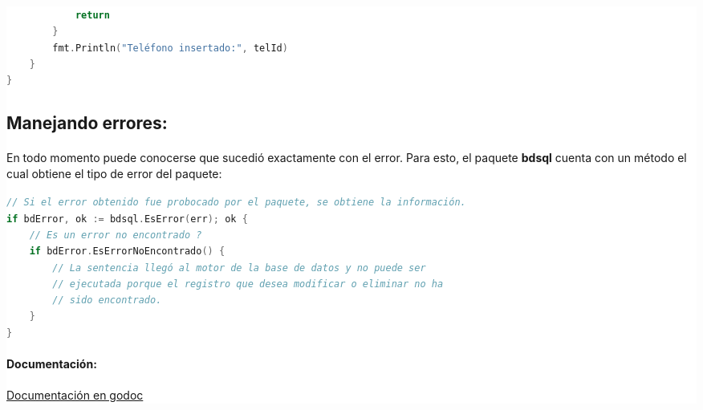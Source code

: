 ```GO
			return
		}
		fmt.Println("Teléfono insertado:", telId)
	}
}
```

## Manejando errores:
En todo momento puede conocerse que sucedió exactamente con el error.
Para esto, el paquete **bdsql** cuenta con un método el cual obtiene el tipo de 
error del paquete:
```GO
// Si el error obtenido fue probocado por el paquete, se obtiene la información.
if bdError, ok := bdsql.EsError(err); ok {
	// Es un error no encontrado ?
	if bdError.EsErrorNoEncontrado() {
		// La sentencia llegó al motor de la base de datos y no puede ser
		// ejecutada porque el registro que desea modificar o eliminar no ha
		// sido encontrado.
	}
}
```
#### Documentación:
[Documentación en godoc](https://godoc.org/github.com/fabianpallares/bdsql)

